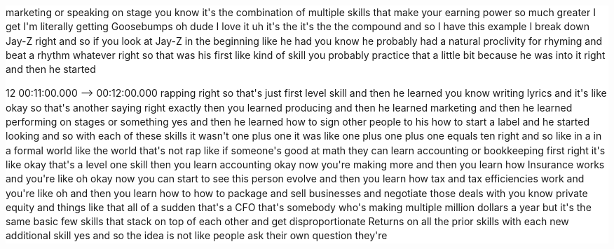 marketing or speaking on stage you know
it's the combination of multiple skills
that make your earning power so much
greater I get I'm literally getting
Goosebumps oh dude I love it uh it's the
it's the the compound and so I have this
example I break down Jay-Z right and so
if you look at Jay-Z in the beginning
like he had you know he probably had a
natural proclivity for rhyming and beat
a rhythm whatever right so that was his
first like kind of skill you probably
practice that a little bit because he
was into it right and then he started

12
00:11:00.000 --> 00:12:00.000
rapping right so that's just first level
skill and then he learned you know
writing lyrics and it's like okay so
that's another saying right exactly then
you learned producing and then he
learned marketing and then he learned
performing on stages or something yes
and then he learned how to sign other
people to his how to start a label and
he started looking and so with each of
these skills it wasn't one plus one it
was like one plus one plus one equals
ten right and so like in a in a formal
world like the world that's not rap like
if someone's good at math they can learn
accounting or bookkeeping first right
it's like okay that's a level one skill
then you learn accounting okay now
you're making more and then you learn
how Insurance works and you're like oh
okay now you can start to see this
person evolve and then you learn how tax
and tax efficiencies work and you're
like oh and then you learn how to how to
package and sell businesses and
negotiate those deals with you know
private equity and things like that all
of a sudden that's a CFO that's somebody
who's making multiple million dollars a
year but it's the same basic few skills
that stack on top of each other and get
disproportionate Returns on all the
prior skills with each new additional
skill yes and so the idea is not like
people ask their own question they're
